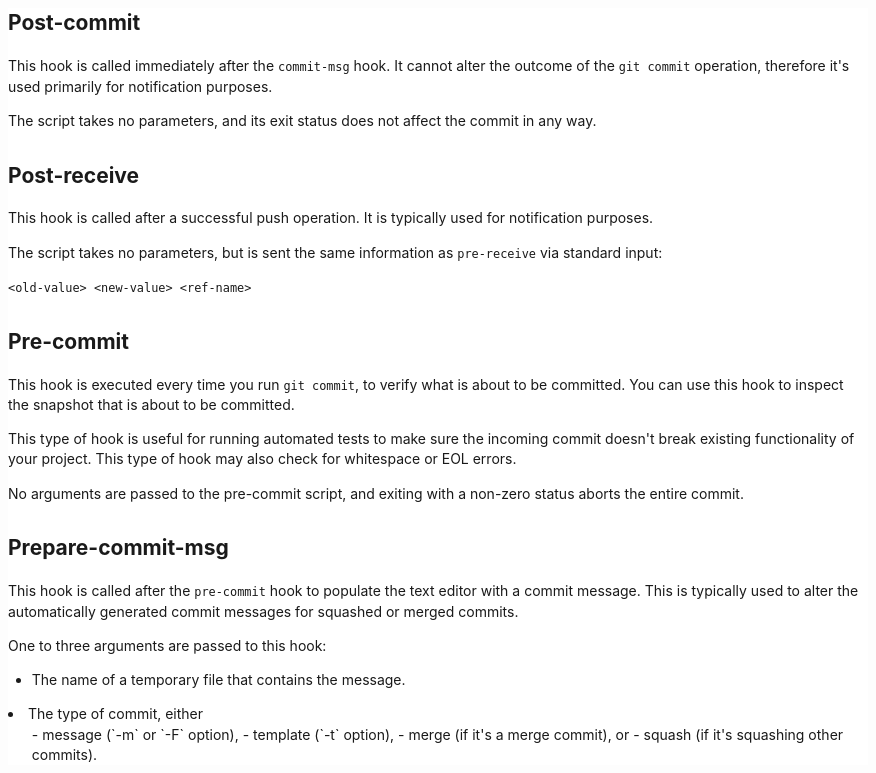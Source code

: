 

## Post-commit


This hook is called immediately after the `commit-msg` hook. It cannot alter the outcome of the `git commit` operation, therefore it's used primarily for notification purposes.

The script takes no parameters, and its exit status does not affect the commit in any way.



## Post-receive


This hook is called after a successful push operation. It is typically used for notification purposes.

The script takes no parameters, but is sent the same information as `pre-receive` via standard input:

```git
<old-value> <new-value> <ref-name>

```



## Pre-commit


This hook is executed every time you run `git commit`, to verify what is about to be committed. You can use this hook to inspect the snapshot that is about to be committed.

This type of hook is useful for running automated tests to make sure the incoming commit doesn't break existing functionality of your project. This type of hook may also check for whitespace or EOL errors.

No arguments are passed to the pre-commit script, and exiting with a non-zero status aborts the entire commit.



## Prepare-commit-msg


This hook is called after the `pre-commit` hook to populate the text editor with a commit message. This is typically used to alter the automatically generated commit messages for squashed or merged commits.

One to three arguments are passed to this hook:

- The name of a temporary file that contains the message.
<li>The type of commit, either
<ul>
- message (`-m` or `-F` option),
- template (`-t` option),
- merge (if it's a merge commit), or
- squash (if it's squashing other commits).

